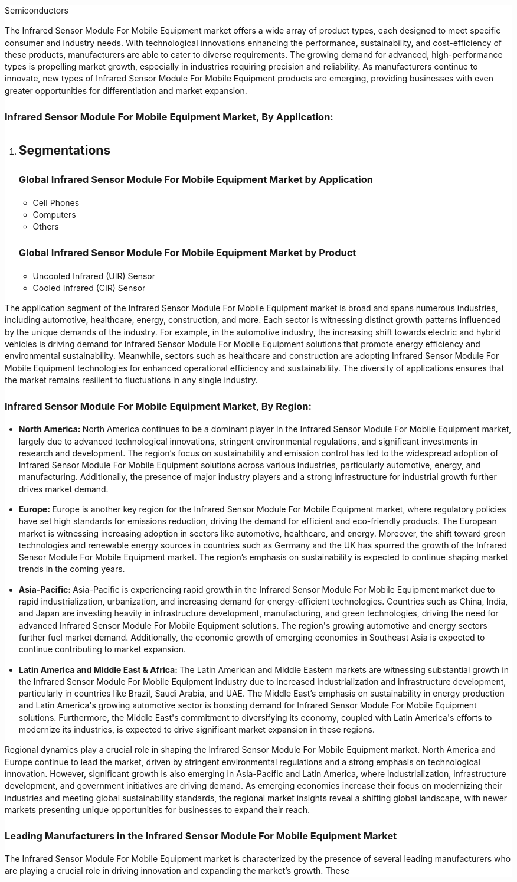 Semiconductors</li></ol><p>The Infrared Sensor Module For Mobile Equipment market offers a wide array of product types, each designed to meet specific consumer and industry needs. With technological innovations enhancing the performance, sustainability, and cost-efficiency of these products, manufacturers are able to cater to diverse requirements. The growing demand for advanced, high-performance types is propelling market growth, especially in industries requiring precision and reliability. As manufacturers continue to innovate, new types of Infrared Sensor Module For Mobile Equipment products are emerging, providing businesses with even greater opportunities for differentiation and market expansion.</p><h3>Infrared Sensor Module For Mobile Equipment Market,&nbsp;By Application:</h3><ol><li><h2>Segmentations</h2><h3>Global Infrared Sensor Module For Mobile Equipment Market by Application</h3><ul><li>Cell Phones</li><li>Computers</li><li>Others</li></ul><h3>Global Infrared Sensor Module For Mobile Equipment Market by Product</h3><ul><li>Uncooled Infrared (UIR) Sensor</li><li>Cooled Infrared (CIR) Sensor</li></ul></li></ol><p>The application segment of the Infrared Sensor Module For Mobile Equipment market is broad and spans numerous industries, including automotive, healthcare, energy, construction, and more. Each sector is witnessing distinct growth patterns influenced by the unique demands of the industry. For example, in the automotive industry, the increasing shift towards electric and hybrid vehicles is driving demand for Infrared Sensor Module For Mobile Equipment solutions that promote energy efficiency and environmental sustainability. Meanwhile, sectors such as healthcare and construction are adopting Infrared Sensor Module For Mobile Equipment technologies for enhanced operational efficiency and sustainability. The diversity of applications ensures that the market remains resilient to fluctuations in any single industry.</p><h3>Infrared Sensor Module For Mobile Equipment Market, By Region:</h3><ul><li><p><strong>North America:&nbsp;</strong>North America continues to be a dominant player in the Infrared Sensor Module For Mobile Equipment market, largely due to advanced technological innovations, stringent environmental regulations, and significant investments in research and development. The region&rsquo;s focus on sustainability and emission control has led to the widespread adoption of Infrared Sensor Module For Mobile Equipment solutions across various industries, particularly automotive, energy, and manufacturing. Additionally, the presence of major industry players and a strong infrastructure for industrial growth further drives market demand.</p></li><li><p><strong><strong>Europe:&nbsp;</strong></strong>Europe is another key region for the Infrared Sensor Module For Mobile Equipment market, where regulatory policies have set high standards for emissions reduction, driving the demand for efficient and eco-friendly products. The European market is witnessing increasing adoption in sectors like automotive, healthcare, and energy. Moreover, the shift toward green technologies and renewable energy sources in countries such as Germany and the UK has spurred the growth of the Infrared Sensor Module For Mobile Equipment market. The region&rsquo;s emphasis on sustainability is expected to continue shaping market trends in the coming years.</p></li><li><p><strong><strong>Asia-Pacific:&nbsp;</strong></strong>Asia-Pacific is experiencing rapid growth in the Infrared Sensor Module For Mobile Equipment market due to rapid industrialization, urbanization, and increasing demand for energy-efficient technologies. Countries such as China, India, and Japan are investing heavily in infrastructure development, manufacturing, and green technologies, driving the need for advanced Infrared Sensor Module For Mobile Equipment solutions. The region's growing automotive and energy sectors further fuel market demand. Additionally, the economic growth of emerging economies in Southeast Asia is expected to continue contributing to market expansion.</p></li><li><p><strong><strong>Latin America and Middle East &amp; Africa:&nbsp;</strong></strong>The Latin American and Middle Eastern markets are witnessing substantial growth in the Infrared Sensor Module For Mobile Equipment industry due to increased industrialization and infrastructure development, particularly in countries like Brazil, Saudi Arabia, and UAE. The Middle East&rsquo;s emphasis on sustainability in energy production and Latin America's growing automotive sector is boosting demand for Infrared Sensor Module For Mobile Equipment solutions. Furthermore, the Middle East's commitment to diversifying its economy, coupled with Latin America's efforts to modernize its industries, is expected to drive significant market expansion in these regions.</p></li></ul><p>Regional dynamics play a crucial role in shaping the Infrared Sensor Module For Mobile Equipment market. North America and Europe continue to lead the market, driven by stringent environmental regulations and a strong emphasis on technological innovation. However, significant growth is also emerging in Asia-Pacific and Latin America, where industrialization, infrastructure development, and government initiatives are driving demand. As emerging economies increase their focus on modernizing their industries and meeting global sustainability standards, the regional market insights reveal a shifting global landscape, with newer markets presenting unique opportunities for businesses to expand their reach.</p><h3><strong>Leading Manufacturers in the Infrared Sensor Module For Mobile Equipment Market</strong></h3><p>The Infrared Sensor Module For Mobile Equipment market is characterized by the presence of several leading manufacturers who are playing a crucial role in driving innovation and expanding the market&rsquo;s growth. These